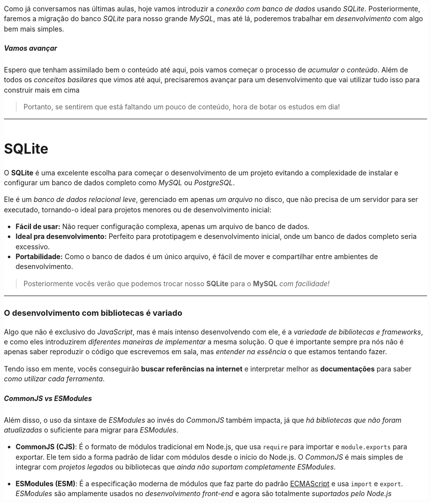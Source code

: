 
Como já conversamos nas últimas aulas, hoje vamos introduzir a *conexão com banco de dados* usando *SQLite*. Posteriormente, faremos a migração do banco *SQLite* para nosso grande *MySQL*, mas até lá, poderemos trabalhar em *desenvolvimento* com algo bem mais simples.

##### Vamos avançar
Espero que tenham assimilado bem o conteúdo até aqui, pois vamos começar o processo de *acumular o conteúdo*. Além de todos os *conceitos basilares* que vimos até aqui, precisaremos avançar para um desenvolvimento que vai utilizar tudo isso para construir mais em cima

> Portanto, se sentirem que está faltando um pouco de conteúdo, hora de botar os estudos em dia!

---

# SQLite

O **SQLite** é uma excelente escolha para começar o desenvolvimento de um projeto evitando a complexidade de instalar e configurar um banco de dados completo como *MySQL* ou *PostgreSQL*. 

Ele é um *banco de dados relacional leve*, gerenciado em apenas *um arquivo* no disco, que não precisa de um servidor para ser executado, tornando-o ideal para projetos menores ou de desenvolvimento inicial:

- **Fácil de usar:** Não requer configuração complexa, apenas um arquivo de banco de dados.
- **Ideal pra desenvolvimento:** Perfeito para prototipagem e desenvolvimento inicial, onde um banco de dados completo seria excessivo.
- **Portabilidade:** Como o banco de dados é um único arquivo, é fácil de mover e compartilhar entre ambientes de desenvolvimento.

> Posteriormente vocês verão que podemos trocar nosso **SQLite** para o **MySQL** *com facilidade!*

---

### O desenvolvimento com bibliotecas é variado

Algo que não é exclusivo do *JavaScript*, mas é mais intenso desenvolvendo com ele, é a *variedade de bibliotecas e frameworks*, e como eles introduzirem *diferentes maneiras de implementar* a mesma solução. O que é importante sempre pra nós não é apenas saber reproduzir o código que escrevemos em sala, mas *entender na essência* o que estamos tentando fazer.

Tendo isso em mente, vocês conseguirão **buscar referências na internet** e interpretar melhor as **documentações** para saber *como utilizar cada ferramenta*.

##### CommonJS vs ESModules
Além disso, o uso da sintaxe de *ESModules* ao invés do *CommonJS* também impacta, já que *há bibliotecas que não foram atualizadas* o suficiente para migrar para *ESModules*.

- **CommonJS (CJS)**: É o formato de módulos tradicional em Node.js, que usa `require` para importar e `module.exports` para exportar. Ele tem sido a forma padrão de lidar com módulos desde o início do Node.js. O *CommonJS* é mais simples de integrar com *projetos legados* ou bibliotecas que *ainda não suportam completamente ESModules*.

- **ESModules (ESM)**: É a especificação moderna de módulos que faz parte do padrão [ECMAScript](https://www.w3schools.com/js/js_es6.asp)  e usa `import` e `export`. *ESModules* são amplamente usados no *desenvolvimento front-end* e agora são totalmente *suportados pelo Node.js*
